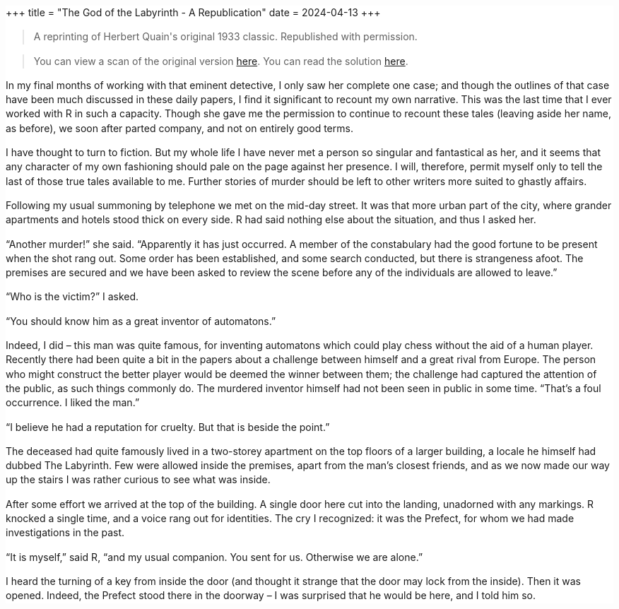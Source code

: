 +++
title = "The God of the Labyrinth - A Republication"
date = 2024-04-13
+++

> A reprinting of Herbert Quain's original 1933 classic. Republished with permission.

> You can view a scan of the original version [here](https://www.brownpuzzlehunt.com/puzzle/labyrinth-puzz). You can read the solution [here](/puzzles/labyrinth-sol).



In my final months of working with that eminent detective, I only saw her complete one case; and though the outlines of that case have been much discussed in these daily papers, I find it significant to recount my own narrative. This was the last time that I ever worked with R in such a capacity. Though she gave me the permission to continue to recount these tales (leaving aside her name, as before), we soon after parted company, and not on entirely good terms. 

I have thought to turn to fiction. But my whole life I have never met a person so singular and fantastical as her, and it seems that any character of my own fashioning should pale on the page against her presence. I will, therefore, permit myself only to tell the last of those true tales available to me. Further stories of murder should be left to other writers more suited to ghastly affairs.

Following my usual summoning by telephone we met on the mid-day street. It was that more urban part of the city, where grander apartments and hotels stood thick on every side. R had said nothing else about the situation, and thus I asked her.

“Another murder!” she said. “Apparently it has just occurred. A member of the constabulary had the good fortune to be present when the shot rang out. Some order has been established, and some search conducted, but there is strangeness afoot. The premises are secured and we have been asked to review the scene before any of the individuals are allowed to leave.”

“Who is the victim?” I asked.

“You should know him as a great inventor of automatons.”

Indeed, I did – this man was quite famous, for inventing automatons which could play chess without the aid of a human player. Recently there had been quite a bit in the papers about a challenge between himself and a great rival from Europe. The person who might construct the better player would be deemed the winner between them; the challenge had captured the attention of the public, as such things commonly do. The murdered inventor himself had not been seen in public in some time. “That’s a foul occurrence. I liked the man.”

“I believe he had a reputation for cruelty. But that is beside the point.”

The deceased had quite famously lived in a two-storey apartment on the top floors of a larger building, a locale he himself had dubbed The Labyrinth. Few were allowed inside the premises, apart from the man’s closest friends, and as we now made our way up the stairs I was rather curious to see what was inside.

After some effort we arrived at the top of the building. A single door here cut into the landing, unadorned with any markings. R knocked a single time, and a voice rang out for identities. The cry I recognized: it was the Prefect, for whom we had made investigations in the past.

“It is myself,” said R, “and my usual companion. You sent for us. Otherwise we are alone.”

I heard the turning of a key from inside the door (and thought it strange that the door may lock from the inside). Then it was opened. Indeed, the Prefect stood there in the doorway – I was surprised that he would be here, and I told him so.
